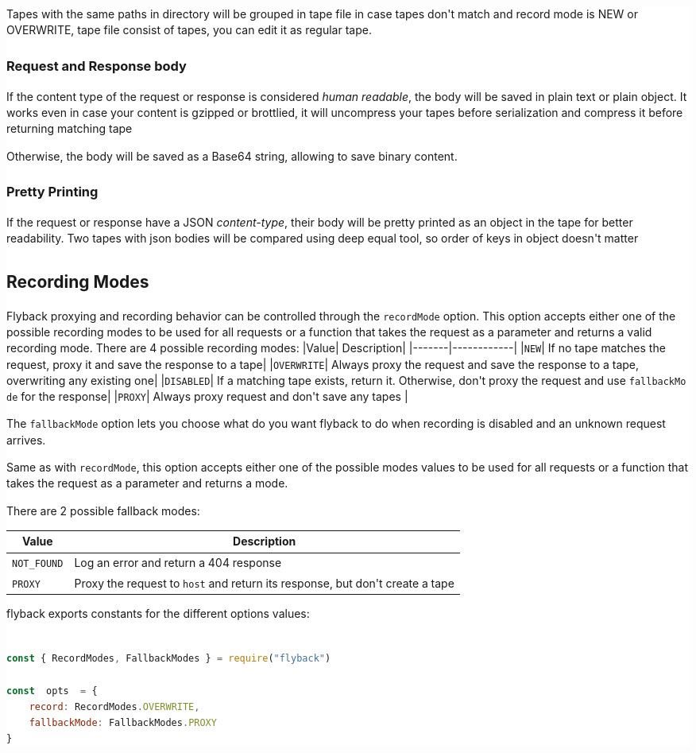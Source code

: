 Tapes with the same paths in directory will be grouped in tape file in case tapes don't match and record mode is NEW or OVERWRITE, tape file consist of tapes, you can edit it as regular tape. 

 
### Request and Response body

If the content type of the request or response is considered _human readable_, the body will be saved in plain text or plain object. It works even in case your content is gzipped or brottlied, it will uncompress your tapes before serialization and compress it before returning matching tape

Otherwise, the body will be saved as a Base64 string, allowing to save binary content.


### Pretty Printing

If the request or response have a JSON *content-type*, their body will be pretty printed as an object in the tape for better readability.
Two tapes with json bodies will be compared using deep equal tool, so order of keys in object doesn't matter

## Recording Modes

Flyback proxying and recording behavior can be controlled through the `recordMode` option.
This option accepts either one of the possible recording modes to be used for all requests or a function that takes the request as a parameter and returns a valid recording mode.
There are 4 possible recording modes:
|Value| Description|
|-------|------------|
|`NEW`| If no tape matches the request, proxy it and save the response to a tape|
|`OVERWRITE`| Always proxy the request and save the response to a tape, overwriting any existing one|
|`DISABLED`| If a matching tape exists, return it. Otherwise, don't proxy the request and use `fallbackMode` for the response|
|`PROXY`| Always proxy request and don't save any tapes |

The `fallbackMode` option lets you choose what do you want flyback to do when recording is disabled and an unknown request arrives.

Same as with `recordMode`, this option accepts either one of the possible modes values to be used for all requests or a function that takes the request as a parameter and returns a mode.

There are 2 possible fallback modes:
 
|Value| Description|
|-----|------------|
|`NOT_FOUND`| Log an error and return a 404 response|
|`PROXY`| Proxy the request to `host` and return its response, but don't create a tape|
  

flyback exports constants for the different options values:

```javascript

const { RecordModes, FallbackModes } = require("flyback")

const  opts  = {
	record: RecordModes.OVERWRITE,
	fallbackMode: FallbackModes.PROXY
}

```
